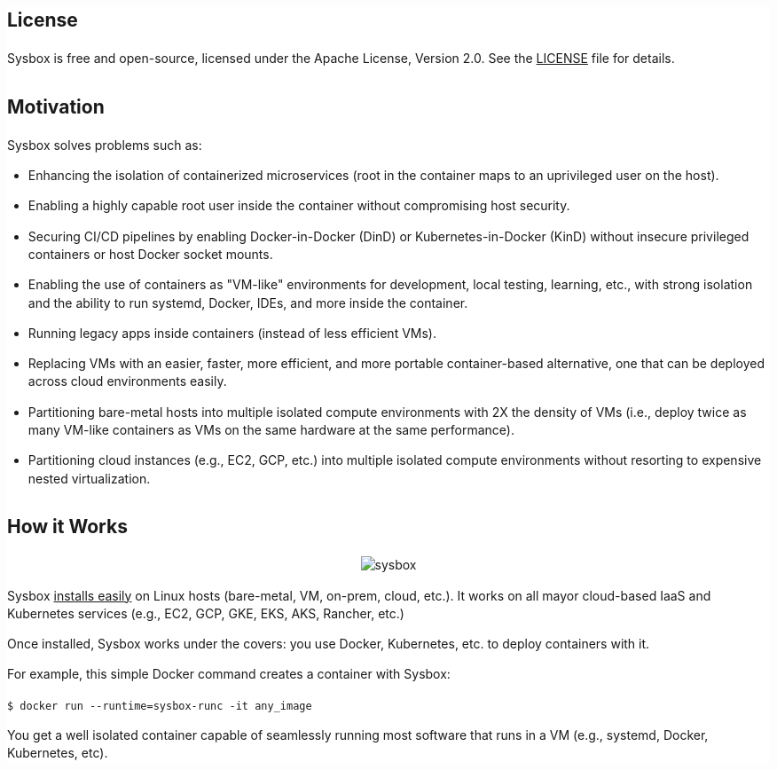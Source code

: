 ## License

Sysbox is free and open-source, licensed under the Apache License,
Version 2.0. See the [LICENSE](LICENSE) file for details.

## Motivation

Sysbox solves problems such as:

*   Enhancing the isolation of containerized microservices
    (root in the container maps to an uprivileged user on the host).

*   Enabling a highly capable root user inside the container without
    compromising host security.

*   Securing CI/CD pipelines by enabling Docker-in-Docker (DinD) or
    Kubernetes-in-Docker (KinD) without insecure privileged containers
    or host Docker socket mounts.

*   Enabling the use of containers as "VM-like" environments for development,
    local testing, learning, etc., with strong isolation and the ability
    to run systemd, Docker, IDEs, and more inside the container.

*   Running legacy apps inside containers (instead of less efficient VMs).

*   Replacing VMs with an easier, faster, more efficient, and more portable
    container-based alternative, one that can be deployed across cloud
    environments easily.

*   Partitioning bare-metal hosts into multiple isolated compute environments
    with 2X the density of VMs (i.e., deploy twice as many VM-like containers
    as VMs on the same hardware at the same performance).

*   Partitioning cloud instances (e.g., EC2, GCP, etc.) into multiple isolated
    compute environments without resorting to expensive nested virtualization.

## How it Works

<p align="center">
    <img alt="sysbox" src="./docs/figures/sysbox-diagram.png"/>
</p>

Sysbox [installs easily](#installation) on Linux hosts (bare-metal, VM, on-prem, cloud, etc.). It
works on all mayor cloud-based IaaS and Kubernetes services (e.g., EC2, GCP, GKE,
EKS, AKS, Rancher, etc.)

Once installed, Sysbox works under the covers: you use Docker, Kubernetes, etc.
to deploy containers with it.

For example, this simple Docker command creates a container with Sysbox:

    $ docker run --runtime=sysbox-runc -it any_image

You get a well isolated container capable of seamlessly running most software
that runs in a VM (e.g., systemd, Docker, Kubernetes, etc).
